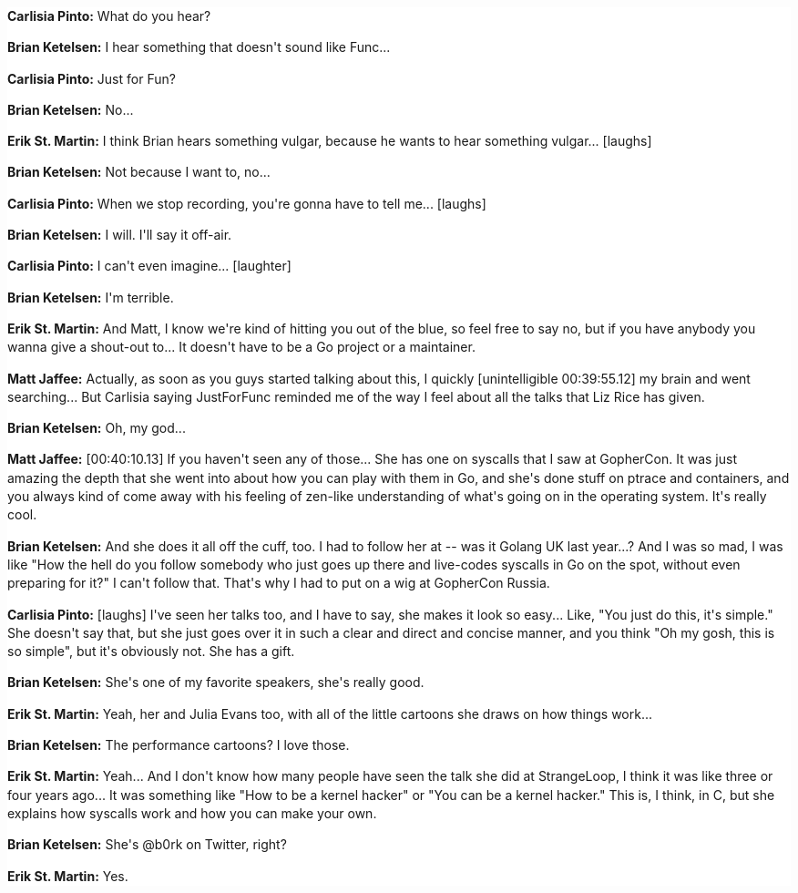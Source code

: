 **Carlisia Pinto:** What do you hear?

**Brian Ketelsen:** I hear something that doesn't sound like Func...

**Carlisia Pinto:** Just for Fun?

**Brian Ketelsen:** No...

**Erik St. Martin:** I think Brian hears something vulgar, because he wants to hear something vulgar... \[laughs\]

**Brian Ketelsen:** Not because I want to, no...

**Carlisia Pinto:** When we stop recording, you're gonna have to tell me... \[laughs\]

**Brian Ketelsen:** I will. I'll say it off-air.

**Carlisia Pinto:** I can't even imagine... \[laughter\]

**Brian Ketelsen:** I'm terrible.

**Erik St. Martin:** And Matt, I know we're kind of hitting you out of the blue, so feel free to say no, but if you have anybody you wanna give a shout-out to... It doesn't have to be a Go project or a maintainer.

**Matt Jaffee:** Actually, as soon as you guys started talking about this, I quickly \[unintelligible 00:39:55.12\] my brain and went searching... But Carlisia saying JustForFunc reminded me of the way I feel about all the talks that Liz Rice has given.

**Brian Ketelsen:** Oh, my god...

**Matt Jaffee:** \[00:40:10.13\] If you haven't seen any of those... She has one on syscalls that I saw at GopherCon. It was just amazing the depth that she went into about how you can play with them in Go, and she's done stuff on ptrace and containers, and you always kind of come away with his feeling of zen-like understanding of what's going on in the operating system. It's really cool.

**Brian Ketelsen:** And she does it all off the cuff, too. I had to follow her at -- was it Golang UK last year...? And I was so mad, I was like "How the hell do you follow somebody who just goes up there and live-codes syscalls in Go on the spot, without even preparing for it?" I can't follow that. That's why I had to put on a wig at GopherCon Russia.

**Carlisia Pinto:** \[laughs\] I've seen her talks too, and I have to say, she makes it look so easy... Like, "You just do this, it's simple." She doesn't say that, but she just goes over it in such a clear and direct and concise manner, and you think "Oh my gosh, this is so simple", but it's obviously not. She has a gift.

**Brian Ketelsen:** She's one of my favorite speakers, she's really good.

**Erik St. Martin:** Yeah, her and Julia Evans too, with all of the little cartoons she draws on how things work...

**Brian Ketelsen:** The performance cartoons? I love those.

**Erik St. Martin:** Yeah... And I don't know how many people have seen the talk she did at StrangeLoop, I think it was like three or four years ago... It was something like "How to be a kernel hacker" or "You can be a kernel hacker." This is, I think, in C, but she explains how syscalls work and how you can make your own.

**Brian Ketelsen:** She's @b0rk on Twitter, right?

**Erik St. Martin:** Yes.

